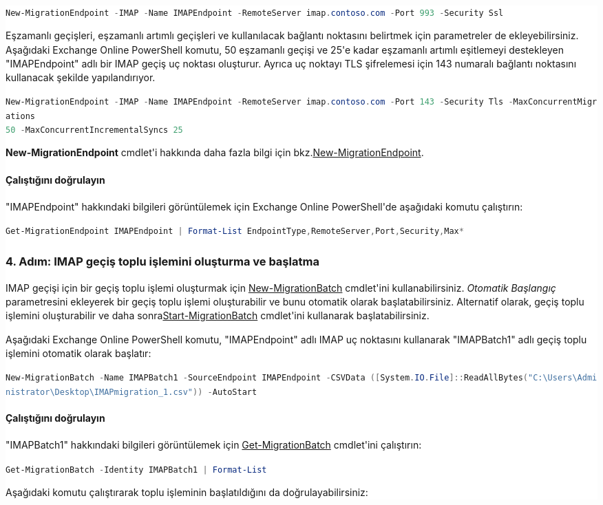 ```powershell
New-MigrationEndpoint -IMAP -Name IMAPEndpoint -RemoteServer imap.contoso.com -Port 993 -Security Ssl

```

Eşzamanlı geçişleri, eşzamanlı artımlı geçişleri ve kullanılacak bağlantı noktasını belirtmek için parametreler de ekleyebilirsiniz. Aşağıdaki Exchange Online PowerShell komutu, 50 eşzamanlı geçişi ve 25'e kadar eşzamanlı artımlı eşitlemeyi destekleyen "IMAPEndpoint" adlı bir IMAP geçiş uç noktası oluşturur. Ayrıca uç noktayı TLS şifrelemesi için 143 numaralı bağlantı noktasını kullanacak şekilde yapılandırıyor.

```powershell
New-MigrationEndpoint -IMAP -Name IMAPEndpoint -RemoteServer imap.contoso.com -Port 143 -Security Tls -MaxConcurrentMigrations
50 -MaxConcurrentIncrementalSyncs 25
```

**New-MigrationEndpoint** cmdlet'i hakkında daha fazla bilgi için bkz.[New-MigrationEndpoint](/powershell/module/exchange/new-migrationendpoint).

#### <a name="verify-it-worked"></a>Çalıştığını doğrulayın

"IMAPEndpoint" hakkındaki bilgileri görüntülemek için Exchange Online PowerShell'de aşağıdaki komutu çalıştırın:

```powershell
Get-MigrationEndpoint IMAPEndpoint | Format-List EndpointType,RemoteServer,Port,Security,Max*
```

### <a name="step-4-create-and-start-an-imap-migration-batch"></a>4. Adım: IMAP geçiş toplu işlemini oluşturma ve başlatma

IMAP geçişi için bir geçiş toplu işlemi oluşturmak için [New-MigrationBatch](/powershell/module/exchange/new-migrationbatch) cmdlet'ini kullanabilirsiniz. _Otomatik Başlangıç_ parametresini ekleyerek bir geçiş toplu işlemi oluşturabilir ve bunu otomatik olarak başlatabilirsiniz. Alternatif olarak, geçiş toplu işlemini oluşturabilir ve daha sonra[Start-MigrationBatch](/powershell/module/exchange/start-migrationbatch) cmdlet'ini kullanarak başlatabilirsiniz.

Aşağıdaki Exchange Online PowerShell komutu, "IMAPEndpoint" adlı IMAP uç noktasını kullanarak "IMAPBatch1" adlı geçiş toplu işlemini otomatik olarak başlatır:

```powershell
New-MigrationBatch -Name IMAPBatch1 -SourceEndpoint IMAPEndpoint -CSVData ([System.IO.File]::ReadAllBytes("C:\Users\Administrator\Desktop\IMAPmigration_1.csv")) -AutoStart
```

#### <a name="verify-it-worked"></a>Çalıştığını doğrulayın

"IMAPBatch1" hakkındaki bilgileri görüntülemek için [Get-MigrationBatch](/powershell/module/exchange/get-migrationbatch) cmdlet'ini çalıştırın:

```powershell
Get-MigrationBatch -Identity IMAPBatch1 | Format-List
```

Aşağıdaki komutu çalıştırarak toplu işleminin başlatıldığını da doğrulayabilirsiniz:
